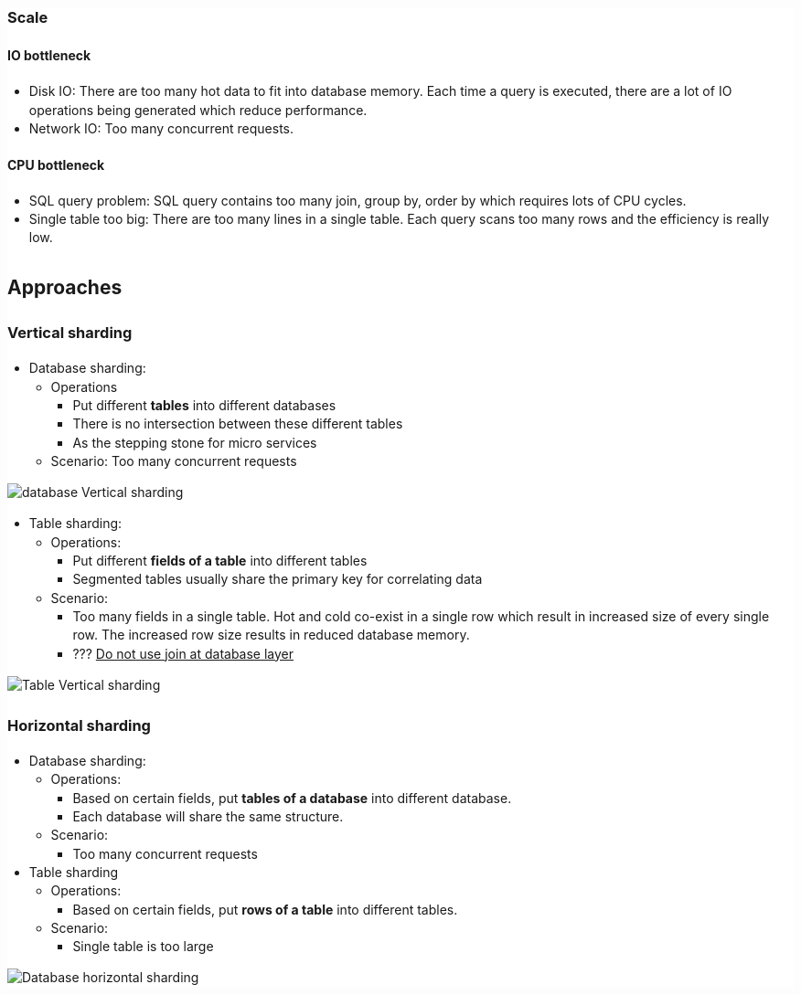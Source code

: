 ### Scale
#### IO bottleneck
* Disk IO: There are too many hot data to fit into database memory. Each time a query is executed, there are a lot of IO operations being generated which reduce performance. 
* Network IO: Too many concurrent requests. 

#### CPU bottleneck
* SQL query problem: SQL query contains too many join, group by, order by which requires lots of CPU cycles. 
* Single table too big: There are too many lines in a single table. Each query scans too many rows and the efficiency is really low.

## Approaches
### Vertical sharding
* Database sharding: 
    - Operations
        + Put different **tables** into different databases
        + There is no intersection between these different tables 
        + As the stepping stone for micro services
    - Scenario: Too many concurrent requests

![database Vertical sharding](./images/shard_verticalDatabase.png)

* Table sharding:
    - Operations:
        + Put different **fields of a table** into different tables
        + Segmented tables usually share the primary key for correlating data
    - Scenario: 
        + Too many fields in a single table. Hot and cold co-exist in a single row which result in increased size of every single row. The increased row size results in reduced database memory. 
        + ??? [Do not use join at database layer](https://www.cnblogs.com/littlecharacter/p/9342129.html)

![Table Vertical sharding](./images/shard_verticalTable.png)

### Horizontal sharding
* Database sharding:
    - Operations:
        + Based on certain fields, put **tables of a database** into different database. 
        + Each database will share the same structure. 
    - Scenario: 
        + Too many concurrent requests
* Table sharding
    - Operations:
        + Based on certain fields, put **rows of a table** into different tables. 
    - Scenario: 
        + Single table is too large

![Database horizontal sharding](./images/shard_horizontalDatabase.png)
